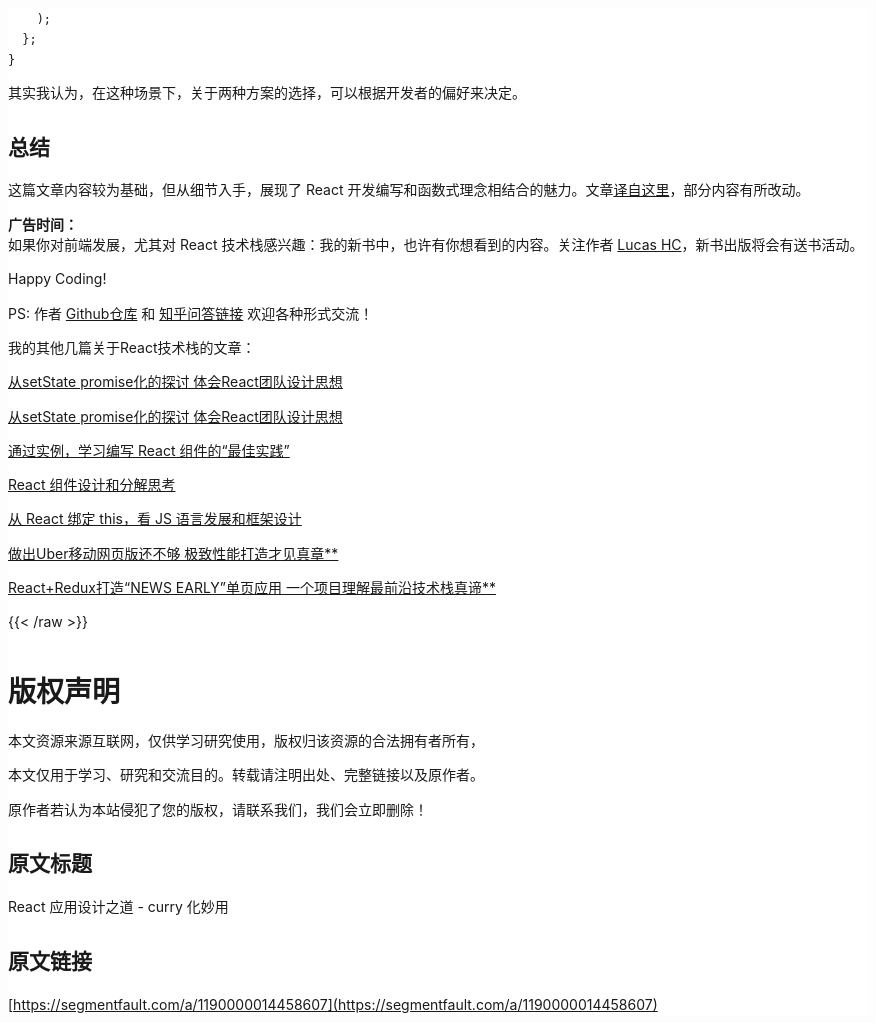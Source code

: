         );
      };
    }
</code></pre>
<p>其实我认为，在这种场景下，关于两种方案的选择，可以根据开发者的偏好来决定。</p>
<h2>总结</h2>
<p>这篇文章内容较为基础，但从细节入手，展现了 React 开发编写和函数式理念相结合的魅力。文章<a href="https://hackernoon.com/curry-away-in-react-7c4ed110c65a" rel="nofollow noreferrer">译自这里</a>，部分内容有所改动。</p>
<p><strong>广告时间：</strong><br>如果你对前端发展，尤其对 React 技术栈感兴趣：我的新书中，也许有你想看到的内容。关注作者 <a href="https://www.zhihu.com/people/lucas-hc/activities" rel="nofollow noreferrer">Lucas HC</a>，新书出版将会有送书活动。</p>
<p>Happy Coding!</p>
<p>PS: 作者&nbsp;<a href="http://link.zhihu.com/?target=https%3A//github.com/HOUCe" rel="nofollow noreferrer">Github仓库</a>&nbsp;和&nbsp;<a href="https://www.zhihu.com/people/lucas-hc/answers" rel="nofollow noreferrer">知乎问答链接</a>&nbsp;欢迎各种形式交流！</p>
<p>我的其他几篇关于React技术栈的文章：</p>
<p><a href="https://zhuanlan.zhihu.com/p/28905707" rel="nofollow noreferrer">从setState promise化的探讨 体会React团队设计思想</a></p>
<p><a href="https://zhuanlan.zhihu.com/p/28905707" rel="nofollow noreferrer">从setState promise化的探讨 体会React团队设计思想</a></p>
<p><a href="https://zhuanlan.zhihu.com/p/27825741" rel="nofollow noreferrer">通过实例，学习编写 React 组件的“最佳实践”</a></p>
<p><a href="https://zhuanlan.zhihu.com/p/27727292" rel="nofollow noreferrer">React 组件设计和分解思考</a></p>
<p><a href="https://zhuanlan.zhihu.com/p/28905707/edit" rel="nofollow noreferrer">从 React 绑定 this，看 JS 语言发展和框架设计</a></p>
<p><a href="http://link.zhihu.com/?target=http%3A//www.jianshu.com/p/49029b49f2b4" rel="nofollow noreferrer">做出Uber移动网页版还不够 极致性能打造才见真章**</a></p>
<p><a href="http://link.zhihu.com/?target=http%3A//www.jianshu.com/p/cde3cf7e2760" rel="nofollow noreferrer">React+Redux打造“NEWS EARLY”单页应用 一个项目理解最前沿技术栈真谛**</a></p>

                
{{< /raw >}}

# 版权声明
本文资源来源互联网，仅供学习研究使用，版权归该资源的合法拥有者所有，

本文仅用于学习、研究和交流目的。转载请注明出处、完整链接以及原作者。

原作者若认为本站侵犯了您的版权，请联系我们，我们会立即删除！

## 原文标题
React 应用设计之道 - curry 化妙用

## 原文链接
[https://segmentfault.com/a/1190000014458607](https://segmentfault.com/a/1190000014458607)

